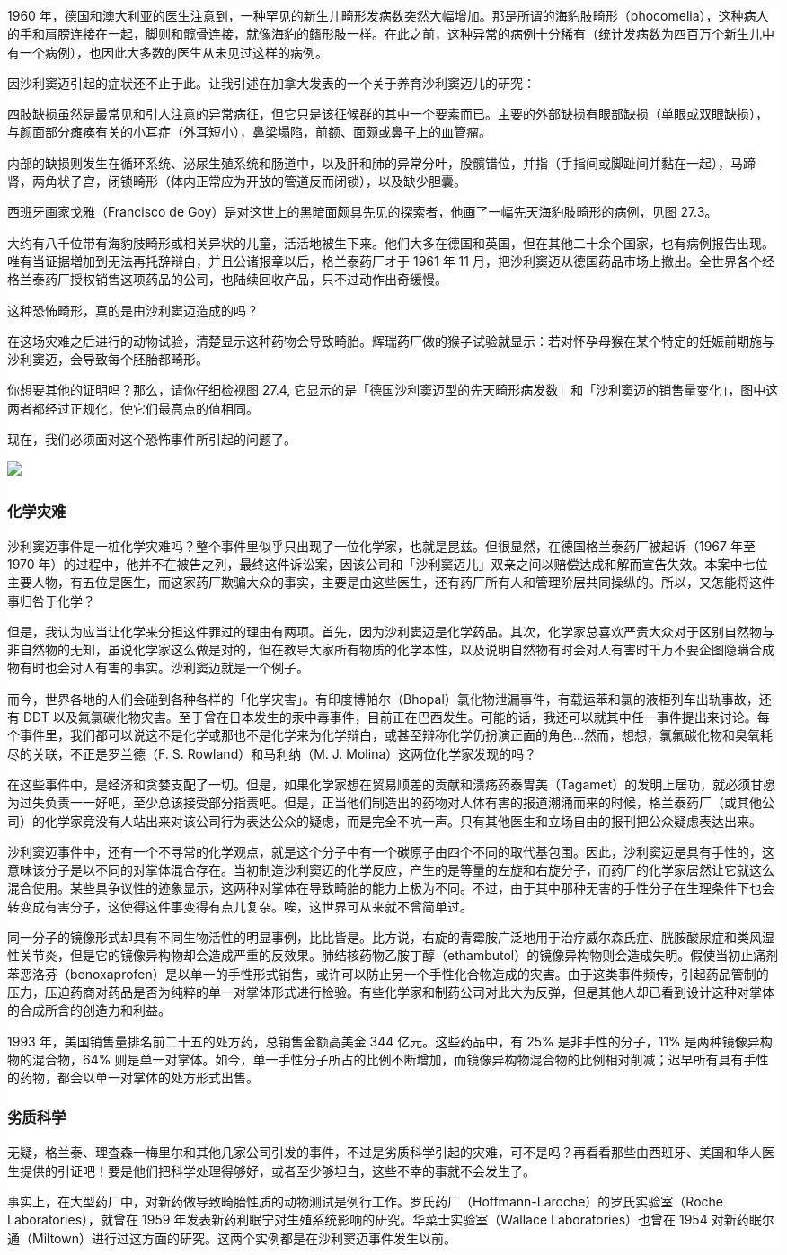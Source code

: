 1960 年，德国和澳大利亚的医生注意到，一种罕见的新生儿畸形发病数突然大幅增加。那是所谓的海豹肢畸形（phocomelia），这种病人的手和肩膀连接在一起，脚则和髋骨连接，就像海豹的鳍形肢一样。在此之前，这种异常的病例十分稀有（统计发病数为四百万个新生儿中有一个病例），也因此大多数的医生从未见过这样的病例。

因沙利窦迈引起的症状还不止于此。让我引述在加拿大发表的一个关于养育沙利窦迈儿的研究：

四肢缺损虽然是最常见和引人注意的异常病征，但它只是该征候群的其中一个要素而已。主要的外部缺损有眼部缺损（单眼或双眼缺损），与颜面部分瘫痪有关的小耳症（外耳短小），鼻梁塌陷，前额、面颇或鼻子上的血管瘤。

内部的缺损则发生在循环系统、泌尿生殖系统和肠道中，以及肝和肺的异常分叶，股髖错位，并指（手指间或脚趾间并黏在一起），马蹄肾，两角状子宫，闭锁畸形（体内正常应为开放的管道反而闭锁），以及缺少胆囊。

西班牙画家戈雅（Francisco de Goy）是对这世上的黑暗面颇具先见的探索者，他画了一幅先天海豹肢畸形的病例，见图 27.3。

大约有八千位带有海豹肢畸形或相关异状的儿童，活活地被生下来。他们大多在德国和英国，但在其他二十余个国家，也有病例报告出现。唯有当证据増加到无法再托辞辩白，并且公诸报章以后，格兰泰药厂オ于 1961 年 11 月，把沙利窦迈从德国药品市场上撤出。全世界各个经格兰泰药厂授权销售这项药品的公司，也陆续回收产品，只不过动作出奇缓慢。

这种恐怖畸形，真的是由沙利窦迈造成的吗？

在这场灾难之后进行的动物试验，清楚显示这种药物会导致畸胎。辉瑞药厂做的猴子试验就显示：若对怀孕母猴在某个特定的妊娠前期施与沙利窦迈，会导致每个胚胎都畸形。

你想要其他的证明吗？那么，请你仔细检视图 27.4, 它显示的是「德国沙利窦迈型的先天畸形病发数」和「沙利窦迈的销售量变化」，图中这两者都经过正规化，使它们最高点的值相同。

现在，我们必须面对这个恐怖事件所引起的问题了。

![](https://raw.githubusercontent.com/dalong0514/selfstudy/master/图片链接/化工书籍/2019457.PNG)

### 化学灾难

沙利窦迈事件是一桩化学灾难吗？整个事件里似乎只出现了一位化学家，也就是昆兹。但很显然，在德国格兰泰药厂被起诉（1967 年至 1970 年）的过程中，他并不在被告之列，最终这件诉讼案，因该公司和「沙利窦迈儿」双亲之间以赔偿达成和解而宣告失效。本案中七位主要人物，有五位是医生，而这家药厂欺骗大众的事实，主要是由这些医生，还有药厂所有人和管理阶层共同操纵的。所以，又怎能将这件事归咎于化学？

但是，我认为应当让化学来分担这件罪过的理由有两项。首先，因为沙利窦迈是化学药品。其次，化学家总喜欢严责大众对于区别自然物与非自然物的无知，虽说化学家这么做是对的，但在教导大家所有物质的化学本性，以及说明自然物有时会对人有害时千万不要企图隐瞒合成物有时也会对人有害的事实。沙利窦迈就是一个例子。

而今，世界各地的人们会碰到各种各样的「化学灾害」。有印度博帕尔（Bhopal）氯化物泄漏事件，有载运苯和氯的液柜列车出轨事故，还有 DDT 以及氟氯碳化物灾害。至于曾在日本发生的汞中毒事件，目前正在巴西发生。可能的话，我还可以就其中任一事件提出来讨论。每个事件里，我们都可以说这不是化学或那也不是化学来为化学辩白，或甚至辩称化学仍扮演正面的角色…然而，想想，氯氟碳化物和臭氧耗尽的关联，不正是罗兰德（F. S. Rowland）和马利纳（M. J. Molina）这两位化学家发现的吗？

在这些事件中，是经济和贪婪支配了一切。但是，如果化学家想在贸易顺差的贡献和溃疡药泰胃美（Tagamet）的发明上居功，就必须甘愿为过失负责一一好吧，至少总该接受部分指责吧。但是，正当他们制造出的药物对人体有害的报道潮涌而来的时候，格兰泰药厂（或其他公司）的化学家竟没有人站出来对该公司行为表达公众的疑虑，而是完全不吭一声。只有其他医生和立场自由的报刊把公众疑虑表达出来。

沙利窦迈事件中，还有一个不寻常的化学观点，就是这个分子中有一个碳原子由四个不同的取代基包围。因此，沙利窦迈是具有手性的，这意味该分子是以不同的对掌体混合存在。当初制造沙利窦迈的化学反应，产生的是等量的左旋和右旋分子，而药厂的化学家居然让它就这么混合使用。某些具争议性的迹象显示，这两种对掌体在导致畸胎的能力上极为不同。不过，由于其中那种无害的手性分子在生理条件下也会转变成有害分子，这使得这件事变得有点儿复杂。唉，这世界可从来就不曾简单过。

同一分子的镜像形式却具有不同生物活性的明显事例，比比皆是。比方说，右旋的青霉胺广泛地用于治疗威尔森氏症、胱胺酸尿症和类风湿性关节炎，但是它的镜像异构物却会造成严重的反效果。肺结核药物乙胺丁醇（ethambutol）的镜像异构物则会造成失明。假使当初止痛剂苯恶洛芬（benoxaprofen）是以单一的手性形式销售，或许可以防止另一个手性化合物造成的灾害。由于这类事件频传，引起药品管制的压力，压迫药商对药品是否为纯粹的单一对掌体形式进行检验。有些化学家和制药公司对此大为反弹，但是其他人却已看到设计这种对掌体的合成所含的创造力和利益。

1993 年，美国销售量排名前二十五的处方药，总销售金额高美金 344 亿元。这些药品中，有 25% 是非手性的分子，11% 是两种镜像异构物的混合物，64% 则是单一对掌体。如今，单一手性分子所占的比例不断增加，而镜像异构物混合物的比例相对削减；迟早所有具有手性的药物，都会以单一对掌体的处方形式出售。

### 劣质科学

无疑，格兰泰、理査森一梅里尔和其他几家公司引发的事件，不过是劣质科学引起的灾难，可不是吗？再看看那些由西班牙、美国和华人医生提供的引证吧！要是他们把科学处理得够好，或者至少够坦白，这些不幸的事就不会发生了。

事实上，在大型药厂中，对新药做导致畸胎性质的动物测试是例行工作。罗氏药厂（Hoffmann-Laroche）的罗氏实验室（Roche Laboratories），就曾在 1959 年发表新药利眠宁对生殖系统影响的研究。华菜士实验室（Wallace Laboratories）也曾在 1954 对新药眠尔通（Miltown）进行过这方面的研究。这两个实例都是在沙利窦迈事件发生以前。
